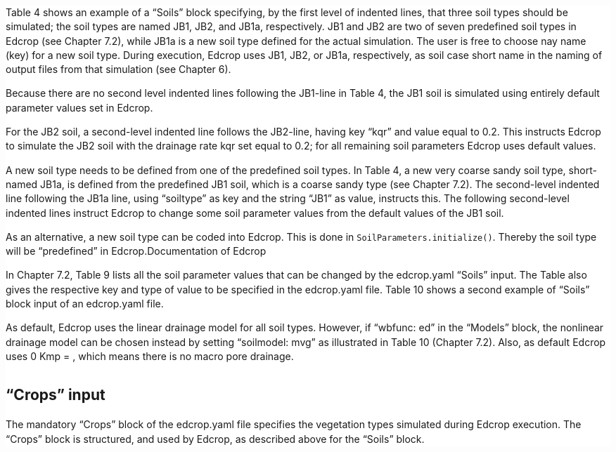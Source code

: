 Table 4 shows an example of a “Soils” block specifying, by the first level of indented lines, that three soil
types should be simulated; the soil types are named JB1, JB2, and JB1a, respectively. JB1 and JB2 are two of
seven predefined soil types in Edcrop (see Chapter 7.2), while JB1a is a new soil type defined for the actual
simulation. The user is free to choose nay name (key) for a new soil type. During execution, Edcrop uses
JB1, JB2, or JB1a, respectively, as soil case short name in the naming of output files from that simulation
(see Chapter 6).

Because there are no second level indented lines following the JB1-line in Table 4, the JB1 soil is simulated
using entirely default parameter values set in Edcrop.

For the JB2 soil, a second-level indented line follows the JB2-line, having key “kqr” and value equal to 0.2.
This instructs Edcrop to simulate the JB2 soil with the drainage rate
kqr set equal to 0.2; for all remaining soil parameters Edcrop uses default values.

A new soil type needs to be defined from one of the predefined soil types. In Table 4, a new very coarse
sandy soil type, short-named JB1a, is defined from the predefined JB1 soil, which is a coarse sandy type
(see Chapter 7.2). The second-level indented line following the JB1a line, using “soiltype” as key and the
string “JB1” as value, instructs this. The following second-level indented lines instruct Edcrop to change
some soil parameter values from the default values of the JB1 soil.

As an alternative, a new soil type can be coded into Edcrop. This is done in `SoilParameters.initialize()`.
Thereby the soil type will be “predefined” in Edcrop.Documentation of Edcrop

In Chapter 7.2, Table 9 lists all the soil parameter values that can be changed by the edcrop.yaml “Soils”
input. The Table also gives the respective key and type of value to be specified in the edcrop.yaml file.
Table 10 shows a second example of “Soils” block input of an edcrop.yaml file.

As default, Edcrop uses the linear drainage model for all soil types. However, if “wbfunc: ed” in the
“Models” block, the nonlinear drainage model can be chosen instead by setting “soilmodel: mvg” as
illustrated in Table 10 (Chapter 7.2). Also, as default Edcrop uses 0
Kmp = , which means there is no macro
pore drainage.

## “Crops” input
The mandatory “Crops” block of the edcrop.yaml file specifies the vegetation types simulated during
Edcrop execution. The “Crops” block is structured, and used by Edcrop, as described above for the “Soils”
block.
